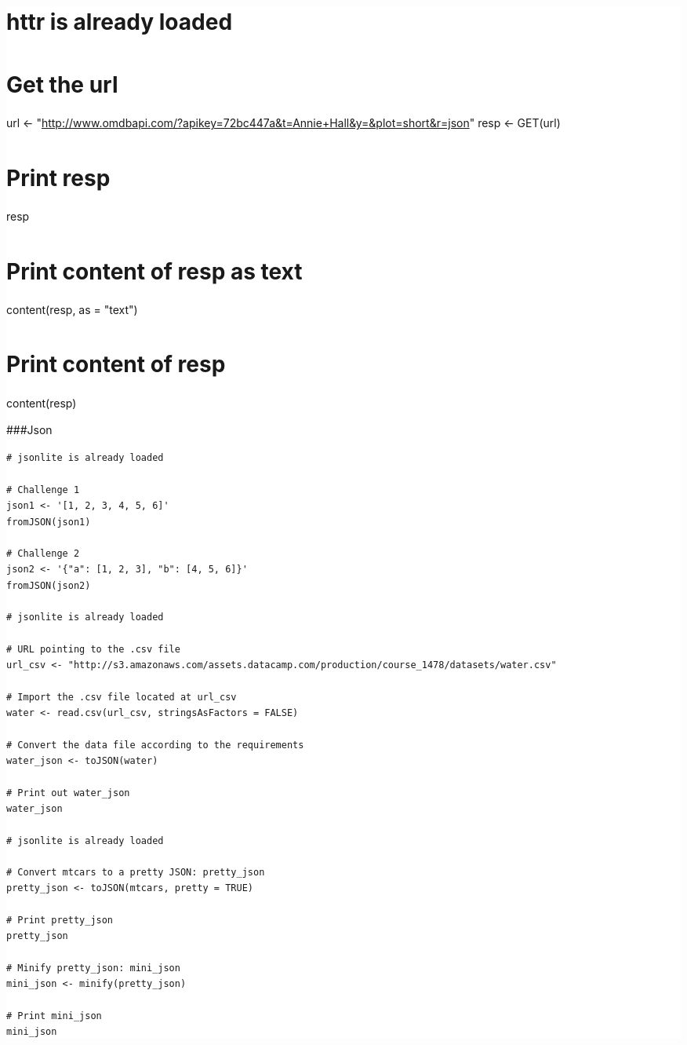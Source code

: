 # httr is already loaded

# Get the url
url <- "http://www.omdbapi.com/?apikey=72bc447a&t=Annie+Hall&y=&plot=short&r=json"
resp <- GET(url)

# Print resp
resp

# Print content of resp as text
content(resp, as = "text")

# Print content of resp
content(resp)

###Json
```
# jsonlite is already loaded

# Challenge 1
json1 <- '[1, 2, 3, 4, 5, 6]'
fromJSON(json1)

# Challenge 2
json2 <- '{"a": [1, 2, 3], "b": [4, 5, 6]}'
fromJSON(json2)

# jsonlite is already loaded

# URL pointing to the .csv file
url_csv <- "http://s3.amazonaws.com/assets.datacamp.com/production/course_1478/datasets/water.csv"

# Import the .csv file located at url_csv
water <- read.csv(url_csv, stringsAsFactors = FALSE)

# Convert the data file according to the requirements
water_json <- toJSON(water)

# Print out water_json
water_json

# jsonlite is already loaded

# Convert mtcars to a pretty JSON: pretty_json
pretty_json <- toJSON(mtcars, pretty = TRUE)

# Print pretty_json
pretty_json

# Minify pretty_json: mini_json
mini_json <- minify(pretty_json)

# Print mini_json
mini_json

```
